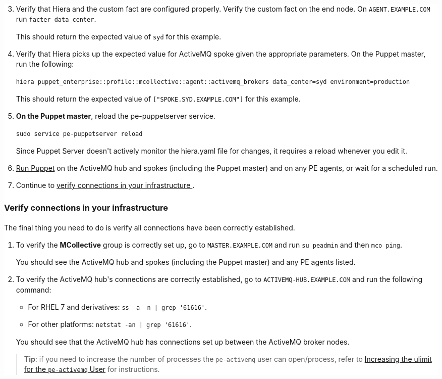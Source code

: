 3. Verify that Hiera and the custom fact are configured properly.
Verify the custom fact on the end node. On `AGENT.EXAMPLE.COM` run `facter data_center`.

   This should return the expected value of `syd` for this example.

4. Verify that Hiera picks up the expected value for ActiveMQ spoke given the appropriate parameters. On the Puppet master, run the following:

   ~~~
   hiera puppet_enterprise::profile::mcollective::agent::activemq_brokers data_center=syd environment=production
   ~~~

   This should return the expected value of `["SPOKE.SYD.EXAMPLE.COM"]` for this example.

5. **On the Puppet master**, reload the pe-puppetserver service.

   ~~~
   sudo service pe-puppetserver reload
   ~~~

   Since Puppet Server doesn't actively monitor the hiera.yaml file for changes, it requires a reload whenever you edit it.

6. [Run Puppet](./console_classes_groups_running_puppet.html#options-for-running-puppet-on-agent-nodes) on the ActiveMQ hub and spokes (including the Puppet master) and on any PE agents, or wait for a scheduled run.

7. Continue to [verify connections in your infrastructure ](#verify-connections-in-your-infrastructure).

### Verify connections in your infrastructure

The final thing you need to do is verify all connections have been correctly established.

1. To verify the __MCollective__ group is correctly set up, go to `MASTER.EXAMPLE.COM` and run `su peadmin` and then `mco ping`.

   You should see the ActiveMQ hub and spokes (including the Puppet master) and any PE agents listed.

2. To verify the ActiveMQ hub's connections are correctly established, go to `ACTIVEMQ-HUB.EXAMPLE.COM` and run the following command:

   - For RHEL 7 and derivatives: `ss -a -n | grep '61616'`.

   - For other platforms: `netstat -an | grep '61616'`.

   You should see that the ActiveMQ hub has connections set up between the ActiveMQ broker nodes.

> **Tip**: if you need to increase the number of processes the `pe-activemq` user can open/process, refer to [Increasing the ulimit for the `pe-activemq` User](./trouble_orchestration.html#increasing-the-ulimit-for-the-pe-activemq-user) for instructions.






